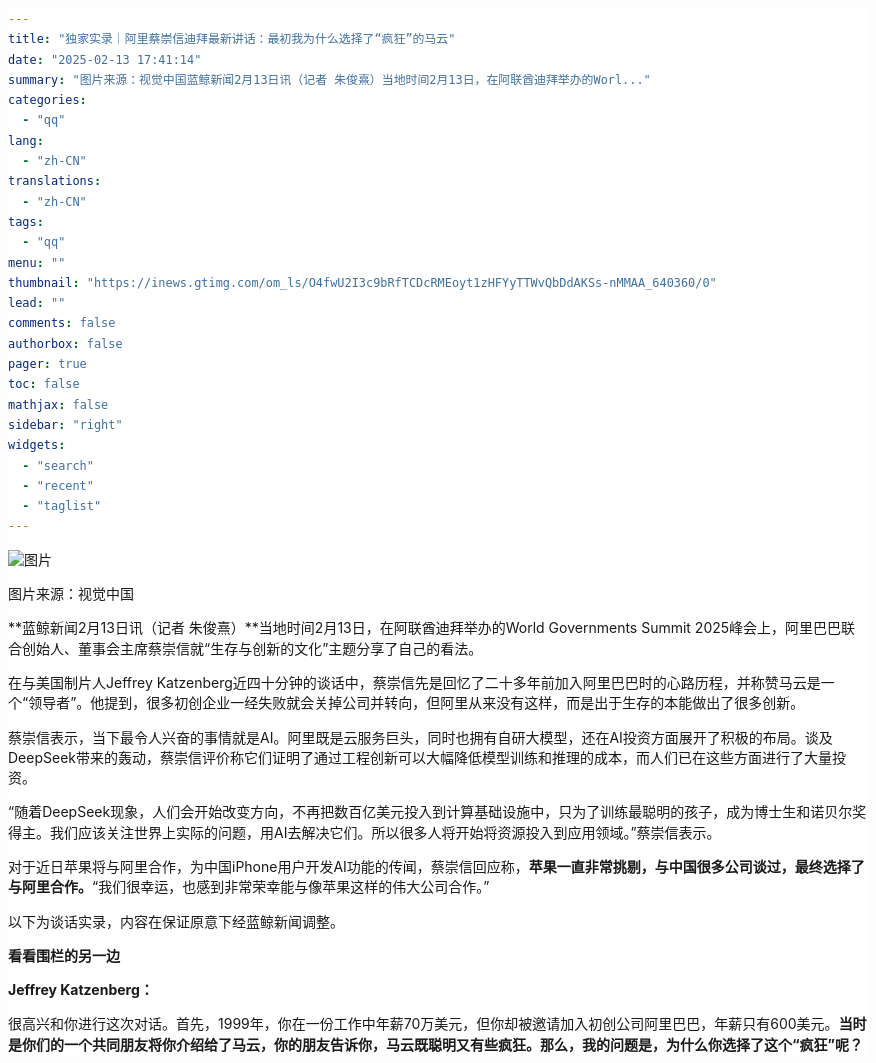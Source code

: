 ```yaml
---
title: "独家实录｜阿里蔡崇信迪拜最新讲话：最初我为什么选择了“疯狂”的马云"
date: "2025-02-13 17:41:14"
summary: "图片来源：视觉中国蓝鲸新闻2月13日讯（记者 朱俊熹）当地时间2月13日，在阿联酋迪拜举办的Worl..."
categories:
  - "qq"
lang:
  - "zh-CN"
translations:
  - "zh-CN"
tags:
  - "qq"
menu: ""
thumbnail: "https://inews.gtimg.com/om_ls/O4fwU2I3c9bRfTCDcRMEoyt1zHFYyTTWvQbDdAKSs-nMMAA_640360/0"
lead: ""
comments: false
authorbox: false
pager: true
toc: false
mathjax: false
sidebar: "right"
widgets:
  - "search"
  - "recent"
  - "taglist"
---
```


![图片](https://inews.gtimg.com/om_bt/OSS1DRejy92CrHGQ3xJBbQHuPTaTkz2O97u_a-vlEGAcgAA/641)

图片来源：视觉中国

**蓝鲸新闻2月13日讯（记者 朱俊熹）**当地时间2月13日，在阿联酋迪拜举办的World Governments Summit 2025峰会上，阿里巴巴联合创始人、董事会主席蔡崇信就“生存与创新的文化”主题分享了自己的看法。

在与美国制片人Jeffrey Katzenberg近四十分钟的谈话中，蔡崇信先是回忆了二十多年前加入阿里巴巴时的心路历程，并称赞马云是一个“领导者”。他提到，很多初创企业一经失败就会关掉公司并转向，但阿里从来没有这样，而是出于生存的本能做出了很多创新。

蔡崇信表示，当下最令人兴奋的事情就是AI。阿里既是云服务巨头，同时也拥有自研大模型，还在AI投资方面展开了积极的布局。谈及DeepSeek带来的轰动，蔡崇信评价称它们证明了通过工程创新可以大幅降低模型训练和推理的成本，而人们已在这些方面进行了大量投资。

“随着DeepSeek现象，人们会开始改变方向，不再把数百亿美元投入到计算基础设施中，只为了训练最聪明的孩子，成为博士生和诺贝尔奖得主。我们应该关注世界上实际的问题，用AI去解决它们。所以很多人将开始将资源投入到应用领域。”蔡崇信表示。

对于近日苹果将与阿里合作，为中国iPhone用户开发AI功能的传闻，蔡崇信回应称，**苹果一直非常挑剔，与中国很多公司谈过，最终选择了与阿里合作。**“我们很幸运，也感到非常荣幸能与像苹果这样的伟大公司合作。”

以下为谈话实录，内容在保证原意下经蓝鲸新闻调整。

**看看围栏的另一边**

**Jeffrey Katzenberg：**

很高兴和你进行这次对话。首先，1999年，你在一份工作中年薪70万美元，但你却被邀请加入初创公司阿里巴巴，年薪只有600美元。**当时是你们的一个共同朋友将你介绍给了马云，你的朋友告诉你，马云既聪明又有些疯狂。那么，我的问题是，为什么你选择了这个“疯狂”呢？**
